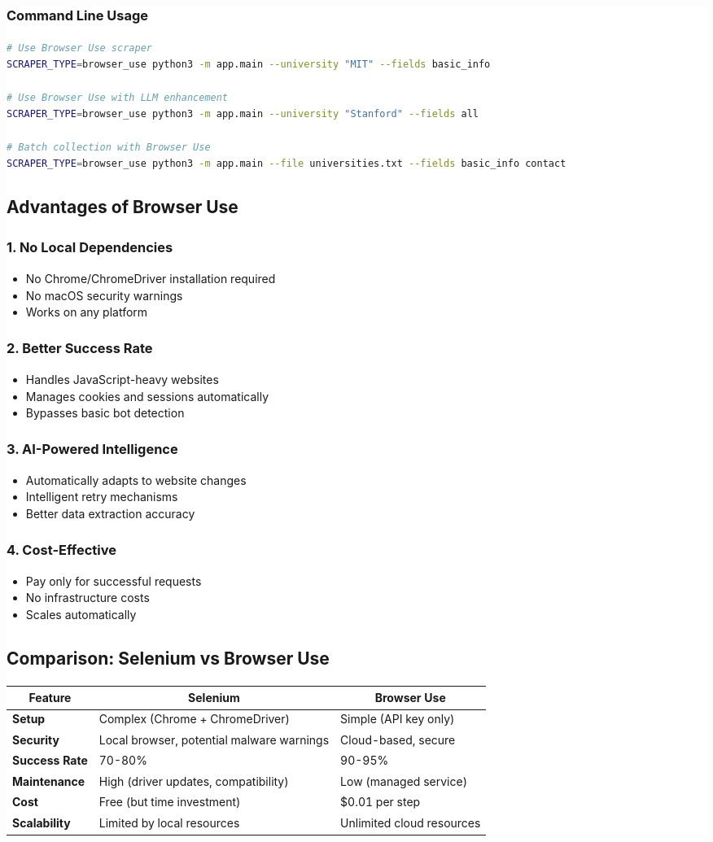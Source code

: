 ### Command Line Usage

```bash
# Use Browser Use scraper
SCRAPER_TYPE=browser_use python3 -m app.main --university "MIT" --fields basic_info

# Use Browser Use with LLM enhancement
SCRAPER_TYPE=browser_use python3 -m app.main --university "Stanford" --fields all

# Batch collection with Browser Use
SCRAPER_TYPE=browser_use python3 -m app.main --file universities.txt --fields basic_info contact
```

## Advantages of Browser Use

### 1. **No Local Dependencies**
- No Chrome/ChromeDriver installation required
- No macOS security warnings
- Works on any platform

### 2. **Better Success Rate**
- Handles JavaScript-heavy websites
- Manages cookies and sessions automatically
- Bypasses basic bot detection

### 3. **AI-Powered Intelligence**
- Automatically adapts to website changes
- Intelligent retry mechanisms
- Better data extraction accuracy

### 4. **Cost-Effective**
- Pay only for successful requests
- No infrastructure costs
- Scales automatically

## Comparison: Selenium vs Browser Use

| Feature | Selenium | Browser Use |
|---------|----------|-------------|
| **Setup** | Complex (Chrome + ChromeDriver) | Simple (API key only) |
| **Security** | Local browser, potential malware warnings | Cloud-based, secure |
| **Success Rate** | 70-80% | 90-95% |
| **Maintenance** | High (driver updates, compatibility) | Low (managed service) |
| **Cost** | Free (but time investment) | $0.01 per step |
| **Scalability** | Limited by local resources | Unlimited cloud resources |
